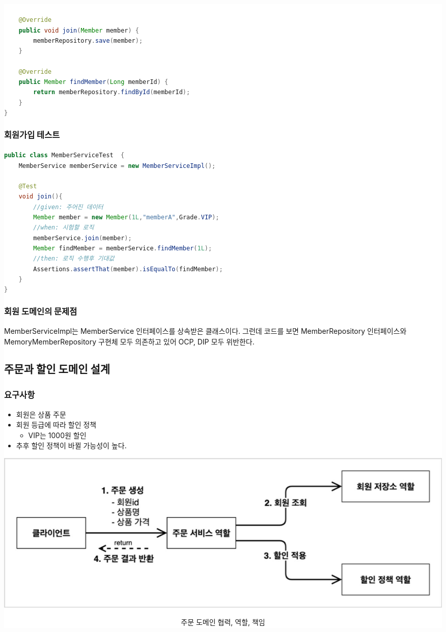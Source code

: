 ~~~java
    
    @Override
    public void join(Member member) {
        memberRepository.save(member);
    }

    @Override
    public Member findMember(Long memberId) {
        return memberRepository.findById(memberId);
    }
}
~~~

### 회원가입 테스트
~~~java
public class MemberServiceTest  {
    MemberService memberService = new MemberServiceImpl();

    @Test
    void join(){
        //given: 주어진 데이터
        Member member = new Member(1L,"memberA",Grade.VIP);
        //when: 시험할 로직
        memberService.join(member);
        Member findMember = memberService.findMember(1L);
        //then: 로직 수행후 기대값
        Assertions.assertThat(member).isEqualTo(findMember);
    }
}
~~~

### 회원 도메인의 문제점
MemberServiceImpl는 MemberService 인터페이스를 상속받은 클래스이다. 그런데 코드를 보면 MemberRepository 인터페이스와 MemoryMemberRepository 구현체 모두 의존하고 있어 OCP, DIP 모두 위반한다.

## 주문과 할인 도메인 설계
### 요구사항
* 회원은 상품 주문
* 회원 등급에 따라 할인 정책 
    * VIP는 1000원 할인
* 추후 할인 정책이 바뀔 가능성이 높다.

<div><img src = "../../assets/images/blogImg/2022-02-10-4.jpg"/></div>
<p align="center">주문 도메인 협력, 역할, 책임</p>
